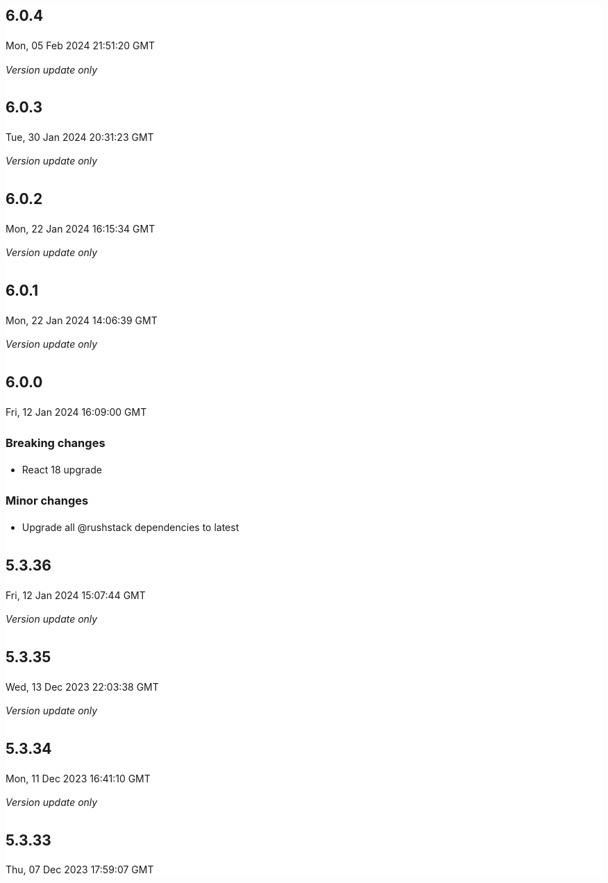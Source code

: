 ## 6.0.4
Mon, 05 Feb 2024 21:51:20 GMT

_Version update only_

## 6.0.3
Tue, 30 Jan 2024 20:31:23 GMT

_Version update only_

## 6.0.2
Mon, 22 Jan 2024 16:15:34 GMT

_Version update only_

## 6.0.1
Mon, 22 Jan 2024 14:06:39 GMT

_Version update only_

## 6.0.0
Fri, 12 Jan 2024 16:09:00 GMT

### Breaking changes

- React 18 upgrade

### Minor changes

- Upgrade all @rushstack dependencies to latest

## 5.3.36
Fri, 12 Jan 2024 15:07:44 GMT

_Version update only_

## 5.3.35
Wed, 13 Dec 2023 22:03:38 GMT

_Version update only_

## 5.3.34
Mon, 11 Dec 2023 16:41:10 GMT

_Version update only_

## 5.3.33
Thu, 07 Dec 2023 17:59:07 GMT
